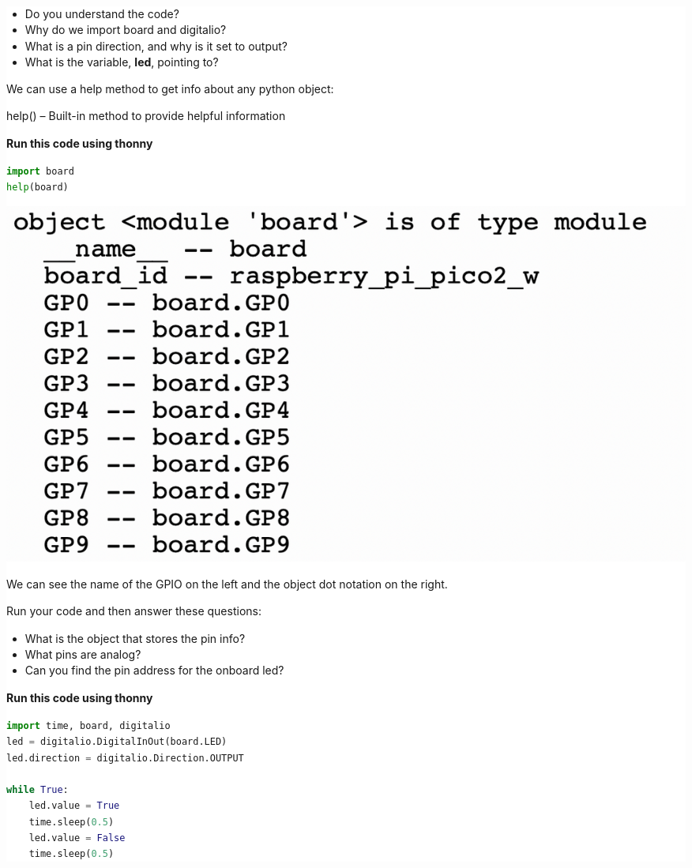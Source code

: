 - Do you understand the code?  
- Why do we import board and digitalio?    
- What is a pin direction, and why is it set to output? 
- What is the variable, **led**, pointing to?

We can use a help method to get info about any python object:

help() – Built-in method to provide helpful information

**Run this code using thonny**

```python
import board
help(board)
```

![rp board pins](board.png)

We can see the name of the GPIO on the left and the object dot notation on the right.

Run your code and then answer these questions:
- What is the object that stores the pin info?
- What pins are analog?
- Can you find the pin address for the onboard led?


**Run this code using thonny**

```python
import time, board, digitalio
led = digitalio.DigitalInOut(board.LED)
led.direction = digitalio.Direction.OUTPUT

while True:
    led.value = True
    time.sleep(0.5)
    led.value = False
    time.sleep(0.5)
```
